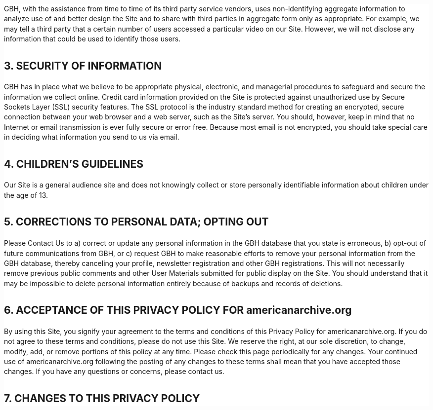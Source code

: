 GBH, with the assistance from time to time of its third party service vendors,
uses non-identifying aggregate information to analyze use of and better design
the Site and to share with third parties in aggregate form only as appropriate.
For example, we may tell a third party that a certain number of users accessed
a particular video on our Site. However, we will not disclose any information
that could be used to identify those users.

## <a name="security">3. SECURITY OF INFORMATION</a>

GBH has in place what we believe to be appropriate physical, electronic, and
managerial procedures to safeguard and secure the information we collect
online. Credit card information provided on the Site is protected against
unauthorized use by Secure Sockets Layer (SSL) security features. The SSL
protocol is the industry standard method for creating an encrypted, secure
connection between your web browser and a web server, such as the Site’s
server. You should, however, keep in mind that no Internet or email
transmission is ever fully secure or error free. Because most email is not
encrypted, you should take special care in deciding what information you send
to us via email.

## <a name="children">4. CHILDREN’S GUIDELINES</a>

Our Site is a general audience site and does not knowingly collect or store
personally identifiable information about children under the age of 13.

## <a name="corrections">5. CORRECTIONS TO PERSONAL DATA; OPTING OUT</a>

Please Contact Us to a) correct or update any personal information in the GBH
database that you state is erroneous, b) opt-out of future communications from
GBH, or c) request GBH to make reasonable efforts to remove your personal
information from the GBH database, thereby canceling your profile, newsletter
registration and other GBH registrations. This will not necessarily remove
previous public comments and other User Materials submitted for public display
on the Site. You should understand that it may be impossible to delete personal
information entirely because of backups and records of deletions.

## <a name="acceptance">6. ACCEPTANCE OF THIS PRIVACY POLICY FOR americanarchive.org</a>

By using this Site, you signify your agreement to the terms and conditions of
this Privacy Policy for americanarchive.org. If you do not agree to these terms
and conditions, please do not use this Site. We reserve the right, at our sole
discretion, to change, modify, add, or remove portions of this policy at any
time. Please check this page periodically for any changes. Your continued use
of americanarchive.org following the posting of any changes to these terms
shall mean that you have accepted those changes. If you have any questions or
concerns, please contact us.

## <a name="changes">7. CHANGES TO THIS PRIVACY POLICY</a>
